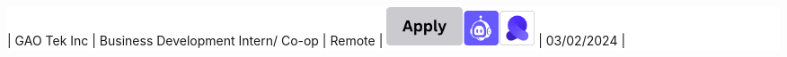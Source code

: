 | GAO Tek Inc | Business Development Intern/ Co-op | Remote | <a href="https://www.linkedin.com/jobs/view/business-development-intern-co-op-at-gao-tek-inc-3842503233/%3Futm_campaign%3Dgoogle_jobs_apply%26utm_source%3Dgoogle_jobs_apply%26utm_medium%3Dorganic%26original_referer%3Dhttps%253A%252F%252Fwww%252Egoogle%252Ecom%252F%26originalSubdomain%3Dca"><img src="data/images/applybutton.png" alt="Apply Button" style="width:85px;"></a><a href="https://www.interninsider.me/subscribe?utm_source=git"><img src="data/images/interninsidersmall.png" alt="Intern Insider" style="width:40px;"></a><a href="https://www.ribbon.ai/install"><img src="data/images/ribbonsmall.png" alt="Ribbon" style="width:40px;"></a> | 03/02/2024 |